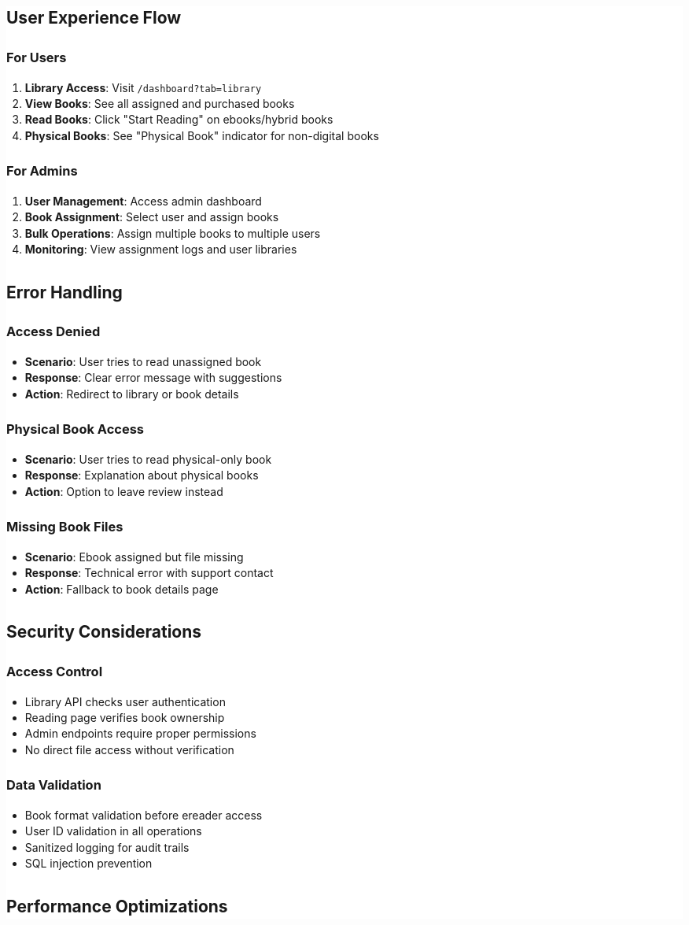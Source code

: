 ## User Experience Flow

### For Users
1. **Library Access**: Visit `/dashboard?tab=library`
2. **View Books**: See all assigned and purchased books
3. **Read Books**: Click "Start Reading" on ebooks/hybrid books
4. **Physical Books**: See "Physical Book" indicator for non-digital books

### For Admins
1. **User Management**: Access admin dashboard
2. **Book Assignment**: Select user and assign books
3. **Bulk Operations**: Assign multiple books to multiple users
4. **Monitoring**: View assignment logs and user libraries

## Error Handling

### Access Denied
- **Scenario**: User tries to read unassigned book
- **Response**: Clear error message with suggestions
- **Action**: Redirect to library or book details

### Physical Book Access
- **Scenario**: User tries to read physical-only book
- **Response**: Explanation about physical books
- **Action**: Option to leave review instead

### Missing Book Files
- **Scenario**: Ebook assigned but file missing
- **Response**: Technical error with support contact
- **Action**: Fallback to book details page

## Security Considerations

### Access Control
- Library API checks user authentication
- Reading page verifies book ownership
- Admin endpoints require proper permissions
- No direct file access without verification

### Data Validation
- Book format validation before ereader access
- User ID validation in all operations
- Sanitized logging for audit trails
- SQL injection prevention

## Performance Optimizations
